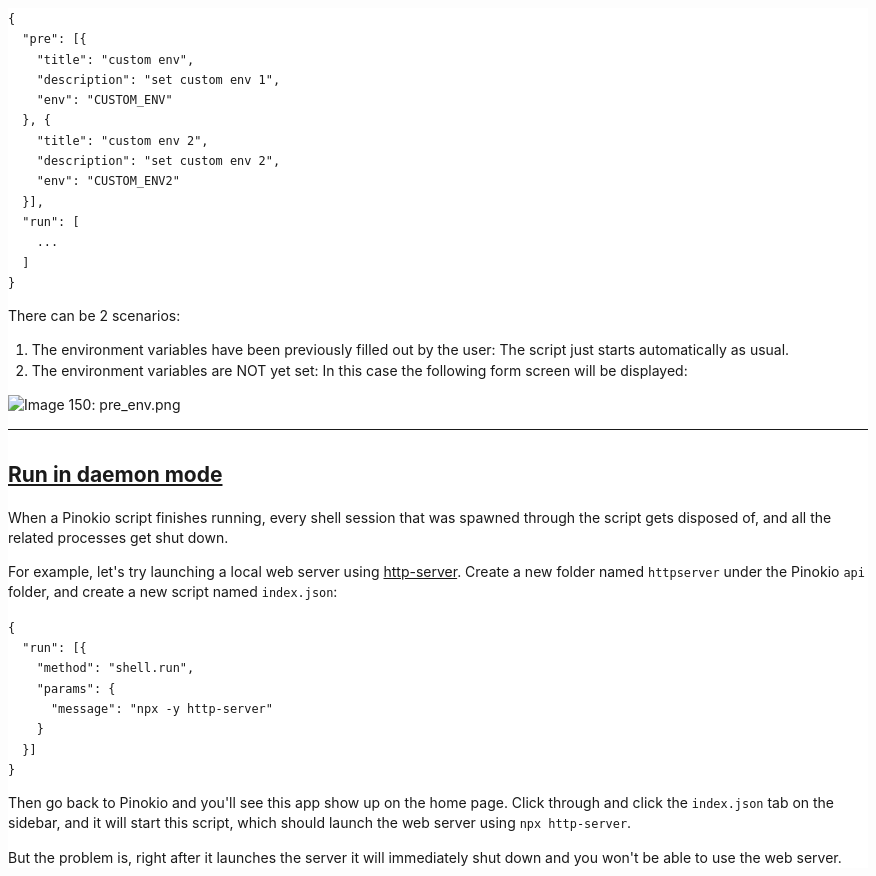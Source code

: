 ```
{
  "pre": [{
    "title": "custom env",
    "description": "set custom env 1",
    "env": "CUSTOM_ENV"
  }, {
    "title": "custom env 2",
    "description": "set custom env 2",
    "env": "CUSTOM_ENV2"
  }],
  "run": [
    ...
  ]
}
```

There can be 2 scenarios:

1.  The environment variables have been previously filled out by the user: The script just starts automatically as usual.
2.  The environment variables are NOT yet set: In this case the following form screen will be displayed:

![Image 150: pre_env.png](https://program.pinokio.computer/pre_env.png)

* * *

[Run in daemon mode](https://program.pinokio.computer/#/?id=run-in-daemon-mode)
-------------------------------------------------------------------------------

When a Pinokio script finishes running, every shell session that was spawned through the script gets disposed of, and all the related processes get shut down.

For example, let's try launching a local web server using [http-server](https://github.com/http-party/http-server). Create a new folder named `httpserver` under the Pinokio `api` folder, and create a new script named `index.json`:

```
{
  "run": [{
    "method": "shell.run",
    "params": {
      "message": "npx -y http-server"
    }
  }]
}
```

Then go back to Pinokio and you'll see this app show up on the home page. Click through and click the `index.json` tab on the sidebar, and it will start this script, which should launch the web server using `npx http-server`.

But the problem is, right after it launches the server it will immediately shut down and you won't be able to use the web server.
